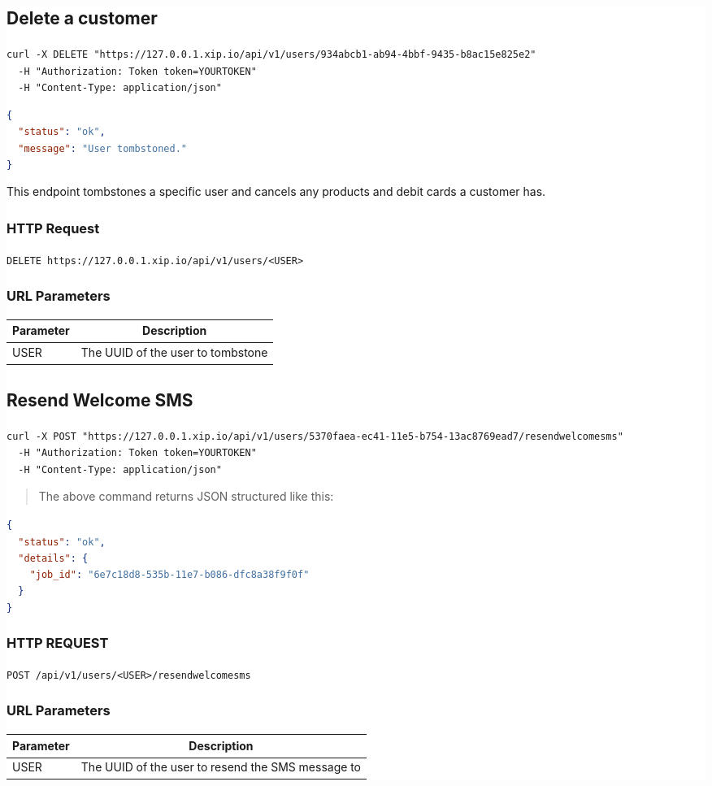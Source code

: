 ## Delete a customer

```shell
curl -X DELETE "https://127.0.0.1.xip.io/api/v1/users/934abcb1-ab94-4bbf-9435-b8ac15e825e2"
  -H "Authorization: Token token=YOURTOKEN"
  -H "Content-Type: application/json"
```

```json
{
  "status": "ok",
  "message": "User tombstoned."
}
```

This endpoint tombstones a specific user and cancels any products and debit cards a customer has.

### HTTP Request

`DELETE https://127.0.0.1.xip.io/api/v1/users/<USER>`

### URL Parameters

Parameter | Description
--------- | -----------
USER | The UUID of the user to tombstone

## Resend Welcome SMS

```shell
curl -X POST "https://127.0.0.1.xip.io/api/v1/users/5370faea-ec41-11e5-b754-13ac8769ead7/resendwelcomesms"
  -H "Authorization: Token token=YOURTOKEN"
  -H "Content-Type: application/json"
```

> The above command returns JSON structured like this:

```json
{
  "status": "ok",
  "details": {
    "job_id": "6e7c18d8-535b-11e7-b086-dfc8a38f9f0f"
  }
}
```

### HTTP REQUEST

`POST /api/v1/users/<USER>/resendwelcomesms`

### URL Parameters

Parameter | Description
--------- | -----------
USER | The UUID of the user to resend the SMS message to
